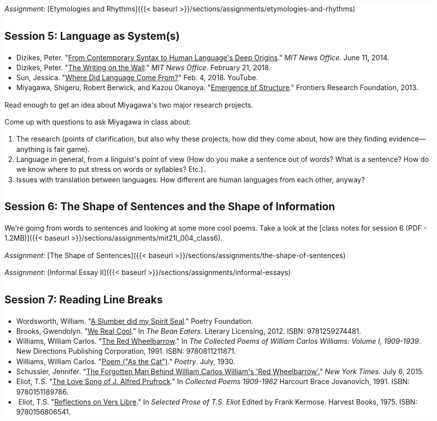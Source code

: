 _Assignment:_ [Etymologies and Rhythms]({{< baseurl >}}/sections/assignments/etymologies-and-rhythms)

Session 5: Language as System(s)
--------------------------------

*   Dizikes, Peter. "[From Contemporary Syntax to Human Language's Deep Origins](http://news.mit.edu/2014/human-language-deep-origins-0611)." _MIT News Office_. June 11, 2014.
*   Dizikes, Peter. "[The Writing on the Wall](http://news.mit.edu/2018/humans-speak-through-cave-art-0221)." _MIT News Office_. February 21, 2018.
*   Sun, Jessica. "[Where Did Language Come From?](https://www.youtube.com/watch?v=BKw64R0r1BU&feature=youtu.be)" Feb. 4, 2018. YouTube.
*   Miyagawa, Shigeru, Robert Berwick, and Kazou Okanoya. "[Emergence of Structure](https://dspace.mit.edu/handle/1721.1/78592)." Frontiers Research Foundation, 2013.

Read enough to get an idea about Miyagawa's two major research projects.

Come up with questions to ask Miyagawa in class about:

1.  The research (points of clarification, but also why these projects, how did they come about, how are they finding evidence—anything is fair game).
2.  Language in general, from a linguist's point of view (How do you make a sentence out of words? What is a sentence? How do we know where to put stress on words or syllables? Etc.).
3.  Issues with translation between languages. How different are human languages from each other, anyway?

Session 6: The Shape of Sentences and the Shape of Information
--------------------------------------------------------------

We're going from words to sentences and looking at some more cool poems. Take a look at the [class notes for session 6 (PDF - 1.2MB)]({{< baseurl >}}/sections/assignments/mit21l_004_class6).

_Assignment:_ [The Shape of Sentences]({{< baseurl >}}/sections/assignments/the-shape-of-sentences)

_Assignment_: [Informal Essay II]({{< baseurl >}}/sections/assignments/informal-essays) 

Session 7: Reading Line Breaks
------------------------------

*   Wordsworth, William. "[A Slumber did my Spirit Seal](https://www.poetryfoundation.org/poems/45553/a-slumber-did-my-spirit-seal)." Poetry Foundation.
*   Brooks, Gwendolyn. "[We Real Cool](https://www.poets.org/poetsorg/poem/we-real-cool)." In _The Bean Eaters_. Literary Licensing, 2012. ISBN: 9781259274481. 
*   Williams, William Carlos. "[The Red Wheelbarrow](https://www.poets.org/poetsorg/poem/red-wheelbarrow)." In _The Collected Poems of William Carlos Williams: Volume I, 1909-1939_. New Directions Publishing Corporation, 1991. ISBN: 9780811211871. 
*   Williams, William Carlos. "[Poem ("As the Cat")](https://www.poetryfoundation.org/poetrymagazine/browse?volume=36&issue=4&page=22)." _Poetry_. July, 1930.
*   Schussler, Jennifer. "[The Forgotten Man Behind William Carlos William's 'Red Wheelbarrow'.](https://www.nytimes.com/2015/07/07/books/the-secret-of-william-carlos-williamss-the-red-wheelbarrow.html)" _New York Times_. July 6, 2015.
*   Eliot, T.S. "[The Love Song of J. Alfred Prufrock](https://www.poetryfoundation.org/poetrymagazine/poems/44212/the-love-song-of-j-alfred-prufrock)." In _Collected Poems 1909-1962_ Harcourt Brace Jovanovich, 1991. ISBN: 9780151189786.
*    Eliot, T.S. "[Reflections on Vers Libre](http://tseliot.com/prose/reflections-on-vers-libre)." In _Selected Prose of T.S. Eliot_ Edited by Frank Kermose. Harvest Books, 1975. ISBN: 9780156806541. 
